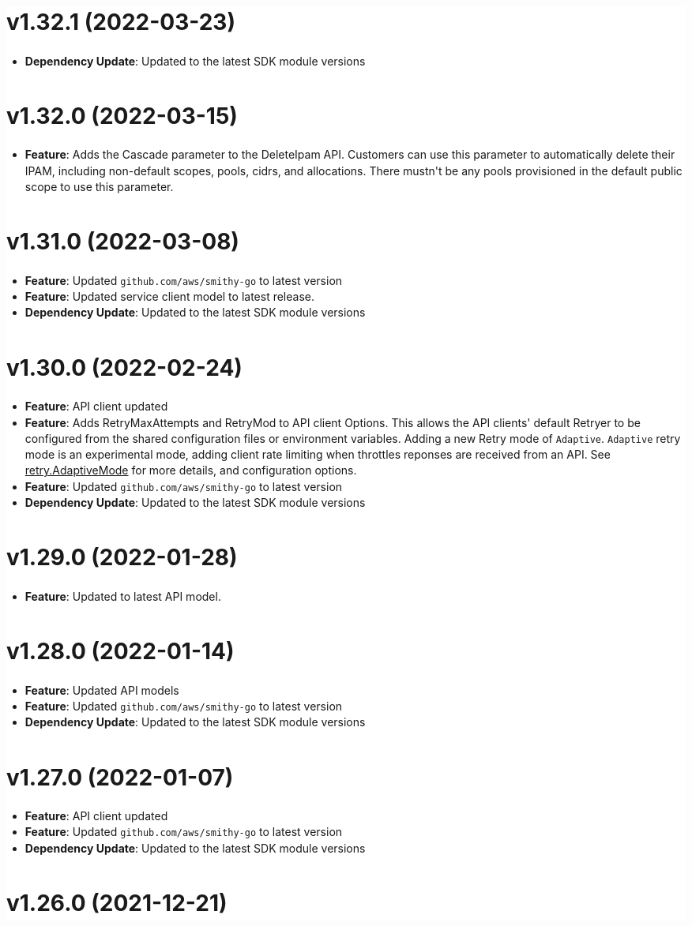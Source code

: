 # v1.32.1 (2022-03-23)

* **Dependency Update**: Updated to the latest SDK module versions

# v1.32.0 (2022-03-15)

* **Feature**: Adds the Cascade parameter to the DeleteIpam API. Customers can use this parameter to automatically delete their IPAM, including non-default scopes, pools, cidrs, and allocations. There mustn't be any pools provisioned in the default public scope to use this parameter.

# v1.31.0 (2022-03-08)

* **Feature**: Updated `github.com/aws/smithy-go` to latest version
* **Feature**: Updated service client model to latest release.
* **Dependency Update**: Updated to the latest SDK module versions

# v1.30.0 (2022-02-24)

* **Feature**: API client updated
* **Feature**: Adds RetryMaxAttempts and RetryMod to API client Options. This allows the API clients' default Retryer to be configured from the shared configuration files or environment variables. Adding a new Retry mode of `Adaptive`. `Adaptive` retry mode is an experimental mode, adding client rate limiting when throttles reponses are received from an API. See [retry.AdaptiveMode](https://pkg.go.dev/github.com/aws/aws-sdk-go-v2/aws/retry#AdaptiveMode) for more details, and configuration options.
* **Feature**: Updated `github.com/aws/smithy-go` to latest version
* **Dependency Update**: Updated to the latest SDK module versions

# v1.29.0 (2022-01-28)

* **Feature**: Updated to latest API model.

# v1.28.0 (2022-01-14)

* **Feature**: Updated API models
* **Feature**: Updated `github.com/aws/smithy-go` to latest version
* **Dependency Update**: Updated to the latest SDK module versions

# v1.27.0 (2022-01-07)

* **Feature**: API client updated
* **Feature**: Updated `github.com/aws/smithy-go` to latest version
* **Dependency Update**: Updated to the latest SDK module versions

# v1.26.0 (2021-12-21)
